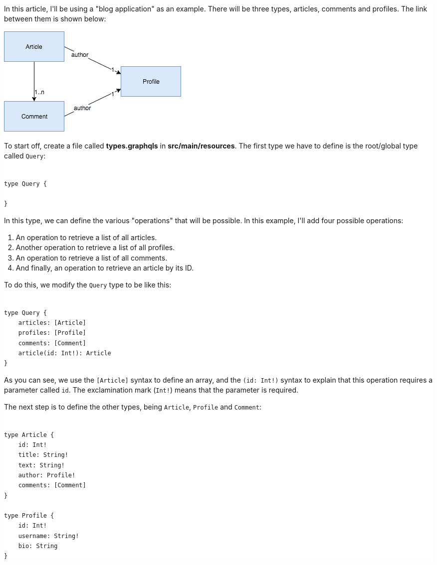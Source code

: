 In this article, I'll be using a "blog application" as an example. There will be three types, articles, comments and profiles. The link between them is shown below:

[![Relation between the types](images/graphql-type-relation.png)](https://wordpress.g00glen00b.be/wp-content/uploads/2018/02/graphql-type-relation.png)

To start off, create a file called **types.graphqls** in **src/main/resources**. The first type we have to define is the root/global type called `Query`:

```

type Query {

}

```

In this type, we can define the various "operations" that will be possible. In this example, I'll add four possible operations:

1. An operation to retrieve a list of all articles.
2. Another operation to retrieve a list of all profiles.
3. An operation to retrieve a list of all comments.
4. And finally, an operation to retrieve an article by its ID.

To do this, we modify the `Query` type to be like this:

```

type Query {
    articles: [Article]
    profiles: [Profile]
    comments: [Comment]
    article(id: Int!): Article
}

```

As you can see, we use the `[Article]` syntax to define an array, and the `(id: Int!)` syntax to explain that this operation requires a parameter called `id`. The exclamination mark (`Int!`) means that the parameter is required.

The next step is to define the other types, being `Article`, `Profile` and `Comment`:

```

type Article {
    id: Int!
    title: String!
    text: String!
    author: Profile!
    comments: [Comment]
}

type Profile {
    id: Int!
    username: String!
    bio: String
}
```